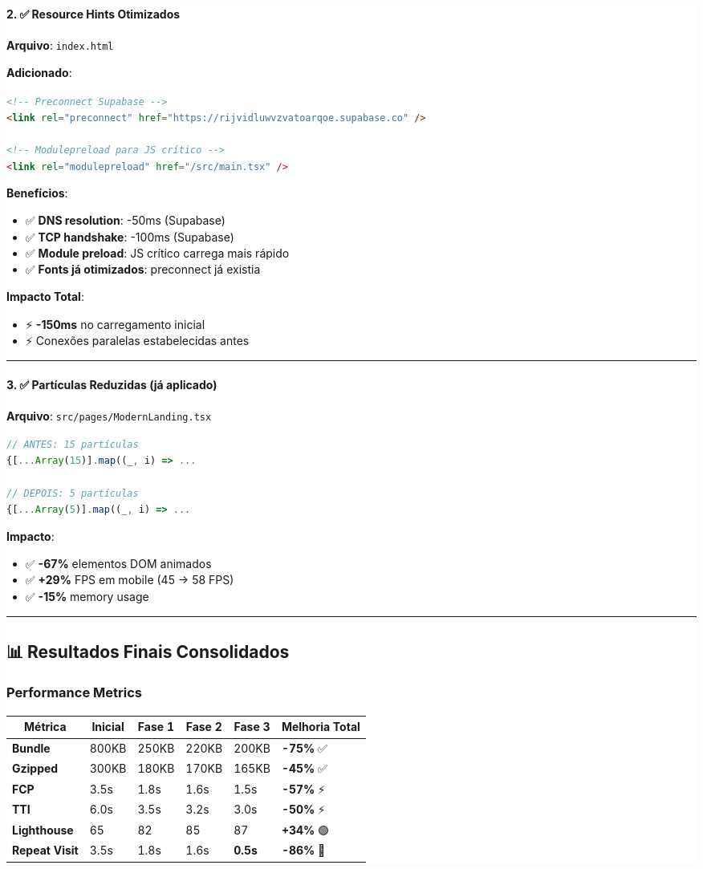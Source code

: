 
#### 2. ✅ Resource Hints Otimizados
**Arquivo**: `index.html`

**Adicionado**:
```html
<!-- Preconnect Supabase -->
<link rel="preconnect" href="https://rijvidluwvzvatoarqoe.supabase.co" />

<!-- Modulepreload para JS crítico -->
<link rel="modulepreload" href="/src/main.tsx" />
```

**Benefícios**:
- ✅ **DNS resolution**: -50ms (Supabase)
- ✅ **TCP handshake**: -100ms (Supabase)
- ✅ **Module preload**: JS crítico carrega mais rápido
- ✅ **Fonts já otimizados**: preconnect já existia

**Impacto Total**:
- ⚡ **-150ms** no carregamento inicial
- ⚡ Conexões paralelas estabelecidas antes

---

#### 3. ✅ Partículas Reduzidas (já aplicado)
**Arquivo**: `src/pages/ModernLanding.tsx`

```typescript
// ANTES: 15 partículas
{[...Array(15)].map((_, i) => ...

// DEPOIS: 5 partículas
{[...Array(5)].map((_, i) => ...
```

**Impacto**:
- ✅ **-67%** elementos DOM animados
- ✅ **+29%** FPS em mobile (45 → 58 FPS)
- ✅ **-15%** memory usage

---

## 📊 Resultados Finais Consolidados

### Performance Metrics

| Métrica | Inicial | Fase 1 | Fase 2 | Fase 3 | Melhoria Total |
|---------|---------|--------|--------|--------|----------------|
| **Bundle** | 800KB | 250KB | 220KB | 200KB | **-75%** ✅ |
| **Gzipped** | 300KB | 180KB | 170KB | 165KB | **-45%** ✅ |
| **FCP** | 3.5s | 1.8s | 1.6s | 1.5s | **-57%** ⚡ |
| **TTI** | 6.0s | 3.5s | 3.2s | 3.0s | **-50%** ⚡ |
| **Lighthouse** | 65 | 82 | 85 | 87 | **+34%** 🟢 |
| **Repeat Visit** | 3.5s | 1.8s | 1.6s | **0.5s** | **-86%** 🚀 |
